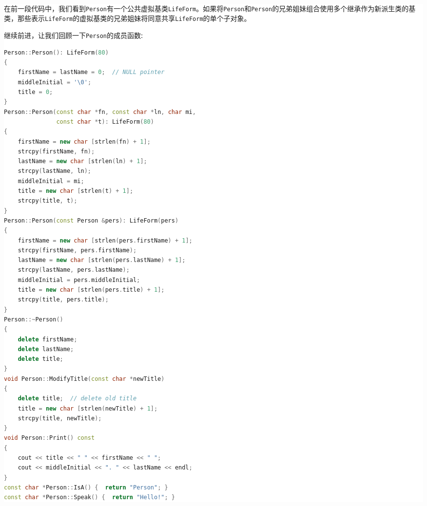 
在前一段代码中，我们看到`Person`有一个公共虚拟基类`LifeForm`。如果将`Person`和`Person`的兄弟姐妹组合使用多个继承作为新派生类的基类，那些表示`LifeForm`的虚拟基类的兄弟姐妹将同意共享`LifeForm`的单个子对象。

继续前进，让我们回顾一下`Person`的成员函数:

```cpp
Person::Person(): LifeForm(80)
{
    firstName = lastName = 0;  // NULL pointer
    middleInitial = '\0';
    title = 0;
}
Person::Person(const char *fn, const char *ln, char mi, 
               const char *t): LifeForm(80)
{
    firstName = new char [strlen(fn) + 1];
    strcpy(firstName, fn);
    lastName = new char [strlen(ln) + 1];
    strcpy(lastName, ln);
    middleInitial = mi;
    title = new char [strlen(t) + 1];
    strcpy(title, t);
}
Person::Person(const Person &pers): LifeForm(pers)
{
    firstName = new char [strlen(pers.firstName) + 1];
    strcpy(firstName, pers.firstName);
    lastName = new char [strlen(pers.lastName) + 1];
    strcpy(lastName, pers.lastName);
    middleInitial = pers.middleInitial;
    title = new char [strlen(pers.title) + 1];
    strcpy(title, pers.title);
}
Person::~Person()
{
    delete firstName;
    delete lastName;
    delete title;
}
void Person::ModifyTitle(const char *newTitle)
{
    delete title;  // delete old title
    title = new char [strlen(newTitle) + 1];
    strcpy(title, newTitle);
}
void Person::Print() const
{
    cout << title << " " << firstName << " ";
    cout << middleInitial << ". " << lastName << endl;
}
const char *Person::IsA() {  return "Person"; }
const char *Person::Speak() {  return "Hello!"; }
```
